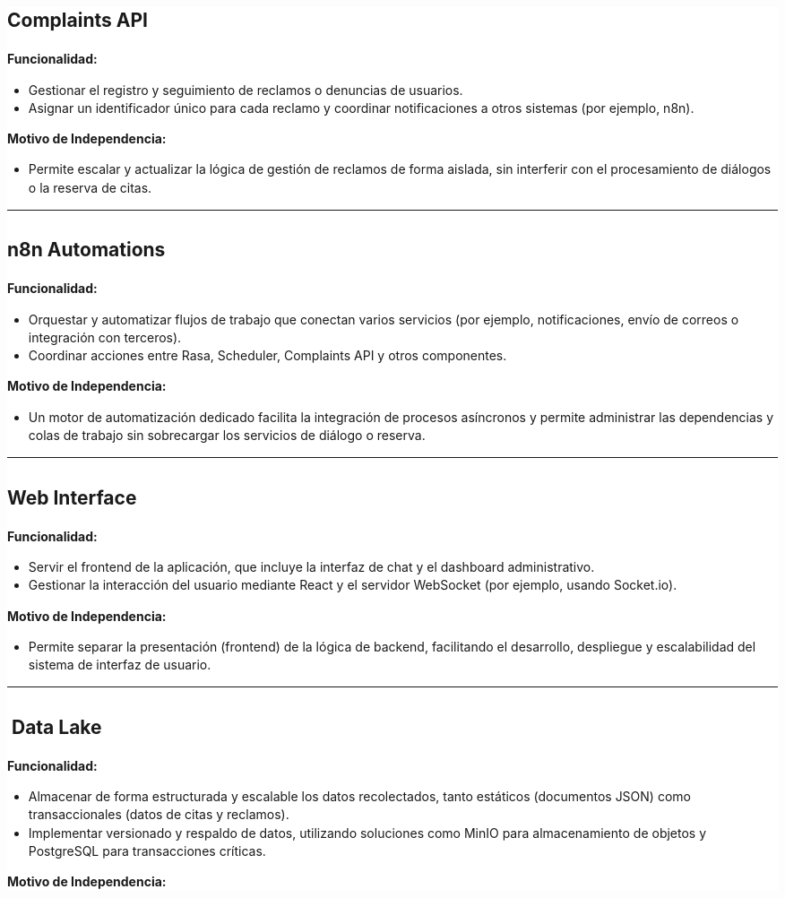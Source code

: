 ## Complaints API

**Funcionalidad:**

- Gestionar el registro y seguimiento de reclamos o denuncias de usuarios.
- Asignar un identificador único para cada reclamo y coordinar notificaciones a otros sistemas (por ejemplo, n8n).

**Motivo de Independencia:**

- Permite escalar y actualizar la lógica de gestión de reclamos de forma aislada, sin interferir con el procesamiento de diálogos o la reserva de citas.

---

## n8n Automations

**Funcionalidad:**

- Orquestar y automatizar flujos de trabajo que conectan varios servicios (por ejemplo, notificaciones, envío de correos o integración con terceros).
- Coordinar acciones entre Rasa, Scheduler, Complaints API y otros componentes.

**Motivo de Independencia:**

- Un motor de automatización dedicado facilita la integración de procesos asíncronos y permite administrar las dependencias y colas de trabajo sin sobrecargar los servicios de diálogo o reserva.

---

## Web Interface

**Funcionalidad:**

- Servir el frontend de la aplicación, que incluye la interfaz de chat y el dashboard administrativo.
- Gestionar la interacción del usuario mediante React y el servidor WebSocket (por ejemplo, usando Socket.io).

**Motivo de Independencia:**

- Permite separar la presentación (frontend) de la lógica de backend, facilitando el desarrollo, despliegue y escalabilidad del sistema de interfaz de usuario.

---

##  Data Lake

**Funcionalidad:**

- Almacenar de forma estructurada y escalable los datos recolectados, tanto estáticos (documentos JSON) como transaccionales (datos de citas y reclamos).
- Implementar versionado y respaldo de datos, utilizando soluciones como MinIO para almacenamiento de objetos y PostgreSQL para transacciones críticas.

**Motivo de Independencia:**
